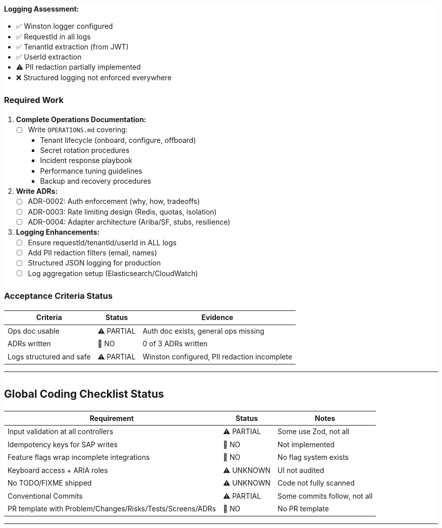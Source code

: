 **Logging Assessment:**
- ✅ Winston logger configured
- ✅ RequestId in all logs
- ✅ TenantId extraction (from JWT)
- ✅ UserId extraction
- ⚠️ PII redaction partially implemented
- ❌ Structured logging not enforced everywhere

### Required Work

1. **Complete Operations Documentation:**
   - [ ] Write `OPERATIONS.md` covering:
     - Tenant lifecycle (onboard, configure, offboard)
     - Secret rotation procedures
     - Incident response playbook
     - Performance tuning guidelines
     - Backup and recovery procedures

2. **Write ADRs:**
   - [ ] ADR-0002: Auth enforcement (why, how, tradeoffs)
   - [ ] ADR-0003: Rate limiting design (Redis, quotas, isolation)
   - [ ] ADR-0004: Adapter architecture (Ariba/SF, stubs, resilience)

3. **Logging Enhancements:**
   - [ ] Ensure requestId/tenantId/userId in ALL logs
   - [ ] Add PII redaction filters (email, names)
   - [ ] Structured JSON logging for production
   - [ ] Log aggregation setup (Elasticsearch/CloudWatch)

### Acceptance Criteria Status

| Criteria | Status | Evidence |
|----------|--------|----------|
| Ops doc usable | ⚠️ PARTIAL | Auth doc exists, general ops missing |
| ADRs written | 🔴 NO | 0 of 3 ADRs written |
| Logs structured and safe | ⚠️ PARTIAL | Winston configured, PII redaction incomplete |

---

## Global Coding Checklist Status

| Requirement | Status | Notes |
|------------|--------|-------|
| Input validation at all controllers | ⚠️ PARTIAL | Some use Zod, not all |
| Idempotency keys for SAP writes | 🔴 NO | Not implemented |
| Feature flags wrap incomplete integrations | 🔴 NO | No flag system exists |
| Keyboard access + ARIA roles | ⚠️ UNKNOWN | UI not audited |
| No TODO/FIXME shipped | ⚠️ UNKNOWN | Code not fully scanned |
| Conventional Commits | ⚠️ PARTIAL | Some commits follow, not all |
| PR template with Problem/Changes/Risks/Tests/Screens/ADRs | 🔴 NO | No PR template |

---